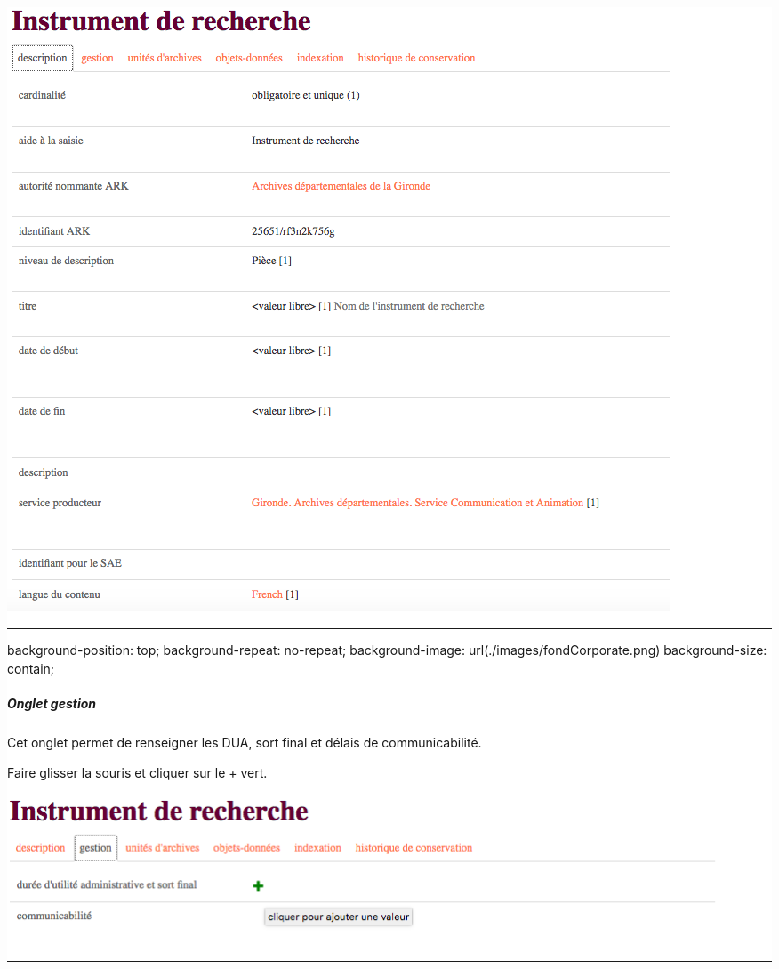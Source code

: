 ![Unité d'Archives créée](./images/unite_archives_6.png)

---

background-position: top;
background-repeat: no-repeat;
background-image: url(./images/fondCorporate.png)
background-size: contain;

##### Onglet gestion

Cet onglet permet de renseigner les DUA, sort final et délais de communicabilité.

Faire glisser la souris et cliquer sur le + vert.

![onglet gestion d'une Unité d'Archives](./images/unite_archives_5.png)

---